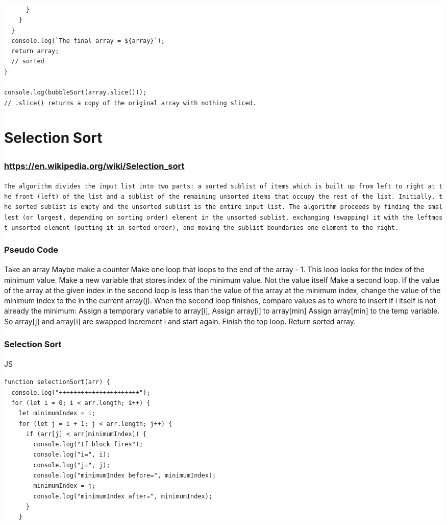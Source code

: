 ```
      }
    }
  }
  console.log(`The final array = ${array}`);
  return array;
  // sorted
}

console.log(bubbleSort(array.slice()));
// .slice() returns a copy of the original array with nothing sliced.

```

# Selection Sort

### https://en.wikipedia.org/wiki/Selection_sort

`The algorithm divides the input list into two parts: a sorted sublist of items which is built up from left to right at the front (left) of the list and a sublist of the remaining unsorted items that occupy the rest of the list. Initially, the sorted sublist is empty and the unsorted sublist is the entire input list. The algorithm proceeds by finding the smallest (or largest, depending on sorting order) element in the unsorted sublist, exchanging (swapping) it with the leftmost unsorted element (putting it in sorted order), and moving the sublist boundaries one element to the right.`

### Pseudo Code

Take an array
Maybe make a counter
Make one loop that loops to the end of the array - 1. This loop looks for the index of the minimum value.
Make a new variable that stores index of the minimum value. Not the value itself
Make a second loop.
If the value of the array at the given index in the second loop is less than the value of the array at the minimum index, change the value of the minimum index to the in the current array(j).
When the second loop finishes, compare values as to where to insert
if i itself is not already the minimum:
Assign a temporary variable to array[i],
Assign array[i] to array[min]
Assign array[min] to the temp variable.
So array[j] and array[i] are swapped
Increment i and start again.
Finish the top loop.
Return sorted array.

### Selection Sort

JS

```
function selectionSort(arr) {
  console.log("++++++++++++++++++++++");
  for (let i = 0; i < arr.length; i++) {
    let minimumIndex = i;
    for (let j = i + 1; j < arr.length; j++) {
      if (arr[j] < arr[minimumIndex]) {
        console.log("If block fires");
        console.log("i=", i);
        console.log("j=", j);
        console.log("minimumIndex before=", minimumIndex);
        minimumIndex = j;
        console.log("minimumIndex after=", minimumIndex);
      }
    }
```